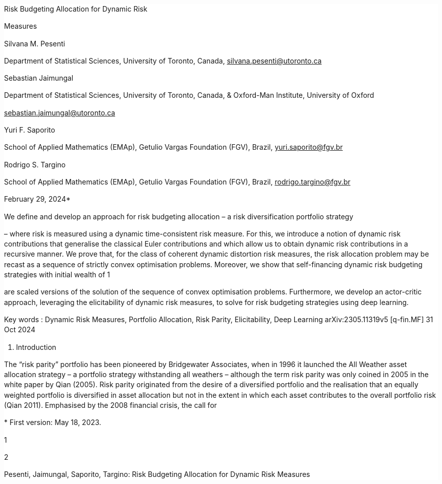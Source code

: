 Risk Budgeting Allocation for Dynamic Risk

Measures

Silvana M. Pesenti

Department of Statistical Sciences, University of Toronto, Canada, silvana.pesenti@utoronto.ca

Sebastian Jaimungal

Department of Statistical Sciences, University of Toronto, Canada, & Oxford-Man Institute, University of Oxford

sebastian.jaimungal@utoronto.ca

Yuri F. Saporito

School of Applied Mathematics \(EMAp\), Getulio Vargas Foundation \(FGV\), Brazil, yuri.saporito@fgv.br

Rodrigo S. Targino

School of Applied Mathematics \(EMAp\), Getulio Vargas Foundation \(FGV\), Brazil, rodrigo.targino@fgv.br

February 29, 2024\*

We define and develop an approach for risk budgeting allocation – a risk diversification portfolio strategy

– where risk is measured using a dynamic time-consistent risk measure. For this, we introduce a notion of dynamic risk contributions that generalise the classical Euler contributions and which allow us to obtain dynamic risk contributions in a recursive manner. We prove that, for the class of coherent dynamic distortion risk measures, the risk allocation problem may be recast as a sequence of strictly convex optimisation problems. Moreover, we show that self-financing dynamic risk budgeting strategies with initial wealth of 1

are scaled versions of the solution of the sequence of convex optimisation problems. Furthermore, we develop an actor-critic approach, leveraging the elicitability of dynamic risk measures, to solve for risk budgeting strategies using deep learning. 

Key words : Dynamic Risk Measures, Portfolio Allocation, Risk Parity, Elicitability, Deep Learning arXiv:2305.11319v5 \[q-fin.MF\] 31 Oct 2024

1. Introduction

The “risk parity” portfolio has been pioneered by Bridgewater Associates, when in 1996 it launched the All Weather asset allocation strategy – a portfolio strategy withstanding all weathers – although the term risk parity was only coined in 2005 in the white paper by Qian \(2005\). Risk parity originated from the desire of a diversified portfolio and the realisation that an equally weighted portfolio is diversified in asset allocation but not in the extent in which each asset contributes to the overall portfolio risk \(Qian 2011\). Emphasised by the 2008 financial crisis, the call for

\* First version: May 18, 2023. 

1

2

Pesenti, Jaimungal, Saporito, Targino: Risk Budgeting Allocation for Dynamic Risk Measures

